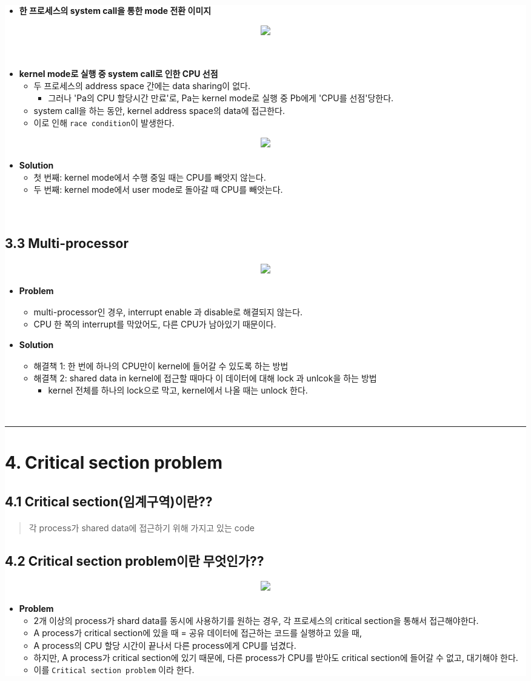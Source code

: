 - **한 프로세스의 system call을 통한 mode 전환 이미지**

<p align="center"> <image src ="https://user-images.githubusercontent.com/78094972/166150673-e2cc077e-d9c6-4e5f-aa27-a5f5c9d9cb76.PNG"/></p>

<br>

- **kernel mode로 실행 중 system call로 인한 CPU 선점**
  - 두 프로세스의 address space 간에는 data sharing이 없다.
    - 그러나 'Pa의 CPU 할당시간 만료'로, Pa는 kernel mode로 실행 중 Pb에게 'CPU를 선점'당한다.
  - system call을 하는 동안, kernel address space의 data에 접근한다.
  - 이로 인해 `race condition`이 발생한다.

<p align="center"> <image src ="https://user-images.githubusercontent.com/78094972/166150674-b4f63a05-e17a-4a1c-9696-5a94efd2da9f.PNG"/></p>

- **Solution**
  - 첫 번째: kernel mode에서 수행 중일 때는 CPU를 빼앗지 않는다.
  - 두 번째: kernel mode에서 user mode로 돌아갈 때 CPU를 빼앗는다.

<br>

## 3.3 Multi-processor

<p align="center"> <image src ="https://user-images.githubusercontent.com/78094972/166150667-a0483412-2fc6-488c-a463-98f43ea5c353.PNG"/></p>

- **Problem**

  - multi-processor인 경우, interrupt enable 과 disable로 해결되지 않는다.
  - CPU 한 쪽의 interrupt를 막았어도, 다른 CPU가 남아있기 때문이다.

- **Solution**
  - 해결책 1: 한 번에 하나의 CPU만이 kernel에 들어갈 수 있도록 하는 방법
  - 해결책 2: shared data in kernel에 접근할 때마다 이 데이터에 대해 lock 과 unlcok을 하는 방법
    - kernel 전체를 하나의 lock으로 막고, kernel에서 나올 때는 unlock 한다.

<br>

---

# 4. Critical section problem

## 4.1 Critical section(임계구역)이란??

> 각 process가 shared data에 접근하기 위해 가지고 있는 code

## 4.2 Critical section problem이란 무엇인가??

<p align="center"> <image src ="https://user-images.githubusercontent.com/78094972/166150661-dec4d572-8875-4297-ab31-3a4d3f25cb4f.PNG"/></p>

- **Problem**
  - 2개 이상의 process가 shard data를 동시에 사용하기를 원하는 경우, 각 프로세스의 critical section을 통해서 접근해야한다.
  - A process가 critical section에 있을 때 = 공유 데이터에 접근하는 코드를 실행하고 있을 때,
  - A process의 CPU 할당 시간이 끝나서 다른 process에게 CPU를 넘겼다.
  - 하지만, A process가 critical section에 있기 때문에, 다른 process가 CPU를 받아도 critical section에 들어갈 수 없고, 대기해야 한다.
  - 이를 `Critical section problem` 이라 한다.
